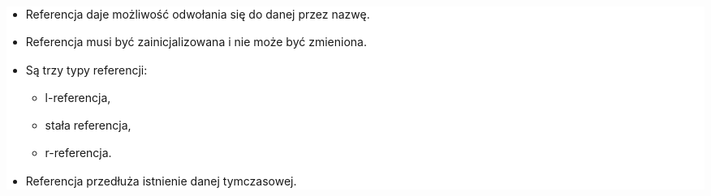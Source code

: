* Referencja daje możliwość odwołania się do danej przez nazwę.

* Referencja musi być zainicjalizowana i nie może być zmieniona.

* Są trzy typy referencji:

  * l-referencja,

  * stała referencja,

  * r-referencja.

* Referencja przedłuża istnienie danej tymczasowej.

































